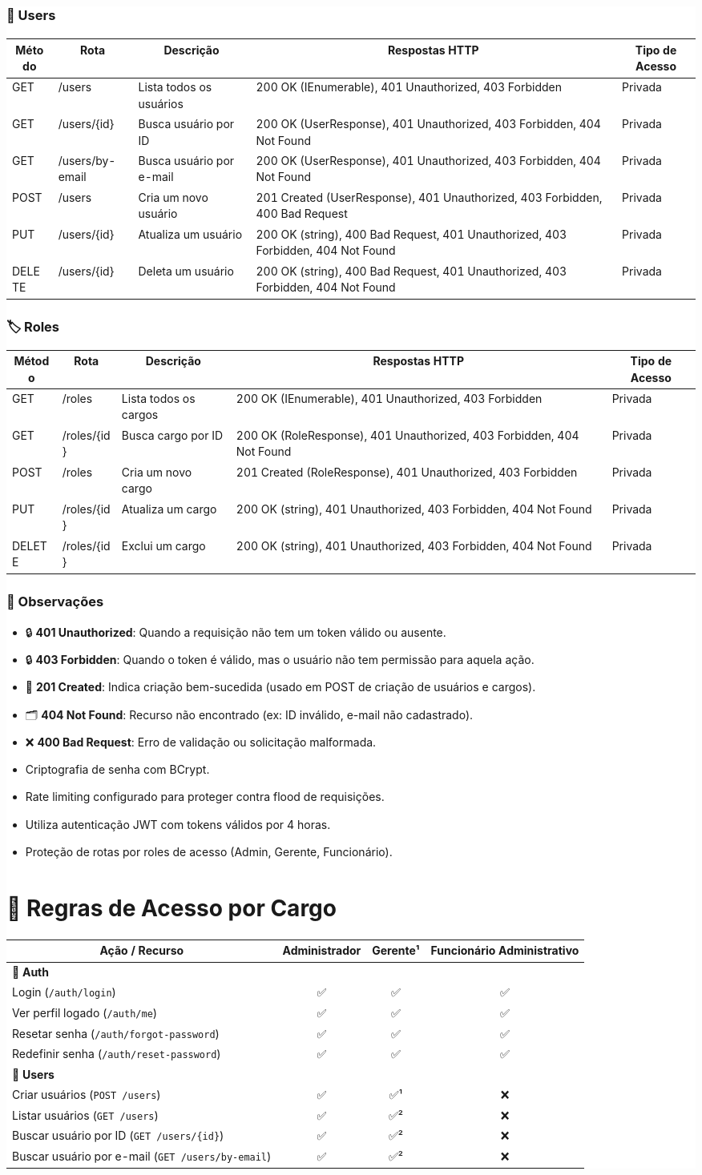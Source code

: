 ### 👥 Users
| Método | Rota            | Descrição                | Respostas HTTP                                                         | Tipo de Acesso |
| ------ | --------------- | ------------------------ | ---------------------------------------------------------------------- | -------------- |
| GET    | /users          | Lista todos os usuários  | 200 OK (IEnumerable<UserResponse>), 401 Unauthorized, 403 Forbidden    | Privada        |
| GET    | /users/{id}     | Busca usuário por ID     | 200 OK (UserResponse), 401 Unauthorized, 403 Forbidden, 404 Not Found  | Privada        |
| GET    | /users/by-email | Busca usuário por e-mail | 200 OK (UserResponse), 401 Unauthorized, 403 Forbidden, 404 Not Found  | Privada        |
| POST   | /users          | Cria um novo usuário     | 201 Created (UserResponse), 401 Unauthorized, 403 Forbidden, 400 Bad Request | Privada        |
| PUT    | /users/{id}     | Atualiza um usuário      | 200 OK (string), 400 Bad Request, 401 Unauthorized, 403 Forbidden, 404 Not Found | Privada |
| DELETE | /users/{id}     | Deleta um usuário        | 200 OK (string), 400 Bad Request, 401 Unauthorized, 403 Forbidden, 404 Not Found | Privada |

### 🏷️ Roles
| Método | Rota        | Descrição             | Respostas HTTP                                                         | Tipo de Acesso |
| ------ | ----------- | --------------------- | ---------------------------------------------------------------------- | -------------- |
| GET    | /roles      | Lista todos os cargos | 200 OK (IEnumerable<RoleResponse>), 401 Unauthorized, 403 Forbidden    | Privada        |
| GET    | /roles/{id} | Busca cargo por ID    | 200 OK (RoleResponse), 401 Unauthorized, 403 Forbidden, 404 Not Found  | Privada        |
| POST   | /roles      | Cria um novo cargo    | 201 Created (RoleResponse), 401 Unauthorized, 403 Forbidden            | Privada        |
| PUT    | /roles/{id} | Atualiza um cargo     | 200 OK (string), 401 Unauthorized, 403 Forbidden, 404 Not Found        | Privada        |
| DELETE | /roles/{id} | Exclui um cargo       | 200 OK (string), 401 Unauthorized, 403 Forbidden, 404 Not Found        | Privada        |

### 📝 Observações
- 🔒 **401 Unauthorized**: Quando a requisição não tem um token válido ou ausente.
- 🔒 **403 Forbidden**: Quando o token é válido, mas o usuário não tem permissão para aquela ação.
- 🚀 **201 Created**: Indica criação bem-sucedida (usado em POST de criação de usuários e cargos).
- 🗂️ **404 Not Found**: Recurso não encontrado (ex: ID inválido, e-mail não cadastrado).
- ❌ **400 Bad Request**: Erro de validação ou solicitação malformada.




- Criptografia de senha com BCrypt.
- Rate limiting configurado para proteger contra flood de requisições.
- Utiliza autenticação JWT com tokens válidos por 4 horas.
- Proteção de rotas por roles de acesso (Admin, Gerente, Funcionário).

# 🔐 Regras de Acesso por Cargo

| Ação / Recurso                                     | Administrador | Gerente¹ | Funcionário Administrativo |
| ------------------------------------------------- |:-------------:|:-------:|:--------------------------:|
| **🔑 Auth**                                       |               |         |                            |
| Login (`/auth/login`)                             | ✅            | ✅      | ✅                         |
| Ver perfil logado (`/auth/me`)                    | ✅            | ✅      | ✅                         |
| Resetar senha (`/auth/forgot-password`)           | ✅            | ✅      | ✅                         |
| Redefinir senha (`/auth/reset-password`)          | ✅            | ✅      | ✅                         |
| **👥 Users**                                      |               |         |                            |
| Criar usuários (`POST /users`)                    | ✅            | ✅¹     | ❌                         |
| Listar usuários (`GET /users`)                    | ✅            | ✅²     | ❌                         |
| Buscar usuário por ID (`GET /users/{id}`)         | ✅            | ✅²     | ❌                         |
| Buscar usuário por e-mail (`GET /users/by-email`) | ✅            | ✅²     | ❌                         |